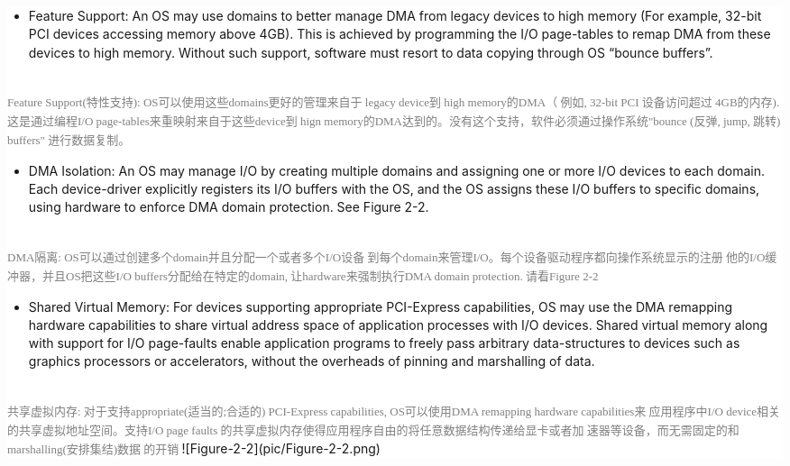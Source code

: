 * Feature Support: An OS may use domains to better manage DMA 
from legacy devices to high memory (For example, 32-bit PCI 
devices accessing memory above 4GB). This is achieved by 
programming the I/O page-tables to remap DMA from these devices 
to high memory. Without such support, software must resort to 
data copying through OS “bounce buffers”.
</br>
<font color=gray face="黑体" size=2>
Feature Support(特性支持): OS可以使用这些domains更好的管理来自于
legacy device到 high memory的DMA（ 例如, 32-bit PCI 设备访问超过
4GB的内存). 这是通过编程I/O page-tables来重映射来自于这些device到
hign memory的DMA达到的。没有这个支持，软件必须通过操作系统"bounce 
(反弹, jump, 跳转) buffers" 进行数据复制。
</font>

* DMA Isolation: An OS may manage I/O by creating multiple 
domains and assigning one or more I/O devices to each domain. 
Each device-driver explicitly registers its I/O buffers with 
the OS, and the OS assigns these I/O buffers to specific domains, 
using hardware to enforce DMA domain protection. See Figure 2-2.
</br>
<font color=gray face="黑体" size=2>
DMA隔离: OS可以通过创建多个domain并且分配一个或者多个I/O设备
到每个domain来管理I/O。每个设备驱动程序都向操作系统显示的注册
他的I/O缓冲器，并且OS把这些I/O buffers分配给在特定的domain,
让hardware来强制执行DMA domain protection. 请看Figure 2-2
</font>

* Shared Virtual Memory: For devices supporting appropriate 
PCI-Express capabilities, OS may use the DMA remapping hardware 
capabilities to share virtual address space of application 
processes with I/O devices. Shared virtual memory along with 
support for I/O page-faults enable application programs to 
freely pass arbitrary data-structures to devices such as graphics 
processors or accelerators, without the overheads of pinning 
and marshalling of data.
</br>
<font color=gray face="黑体" size=2>
共享虚拟内存: 对于支持appropriate(适当的;合适的) PCI-Express
capabilities, OS可以使用DMA remapping hardware capabilities来
应用程序中I/O device相关的共享虚拟地址空间。支持I/O page faults
的共享虚拟内存使得应用程序自由的将任意数据结构传递给显卡或者加
速器等设备，而无需固定的和 marshalling(安排集结)数据 的开销
</font>
![Figure-2-2](pic/Figure-2-2.png)